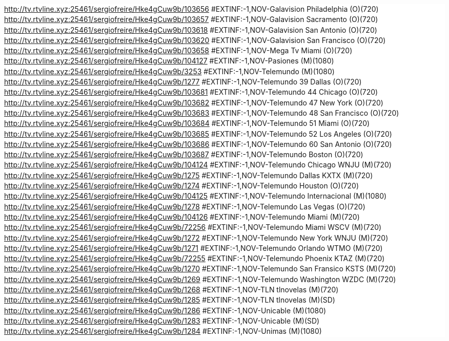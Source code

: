 http://tv.rtvline.xyz:25461/sergiofreire/Hke4gCuw9b/103656
#EXTINF:-1,NOV-Galavision Philadelphia (O)(720)
http://tv.rtvline.xyz:25461/sergiofreire/Hke4gCuw9b/103657
#EXTINF:-1,NOV-Galavision Sacramento (O)(720)
http://tv.rtvline.xyz:25461/sergiofreire/Hke4gCuw9b/103618
#EXTINF:-1,NOV-Galavision San Antonio (O)(720)
http://tv.rtvline.xyz:25461/sergiofreire/Hke4gCuw9b/103620
#EXTINF:-1,NOV-Galavision San Francisco (O)(720)
http://tv.rtvline.xyz:25461/sergiofreire/Hke4gCuw9b/103658
#EXTINF:-1,NOV-Mega Tv Miami (O)(720)
http://tv.rtvline.xyz:25461/sergiofreire/Hke4gCuw9b/104127
#EXTINF:-1,NOV-Pasiones (M)(1080)
http://tv.rtvline.xyz:25461/sergiofreire/Hke4gCuw9b/3253
#EXTINF:-1,NOV-Telemundo (M)(1080)
http://tv.rtvline.xyz:25461/sergiofreire/Hke4gCuw9b/1277
#EXTINF:-1,NOV-Telemundo 39 Dallas (O)(720)
http://tv.rtvline.xyz:25461/sergiofreire/Hke4gCuw9b/103681
#EXTINF:-1,NOV-Telemundo 44 Chicago (O)(720)
http://tv.rtvline.xyz:25461/sergiofreire/Hke4gCuw9b/103682
#EXTINF:-1,NOV-Telemundo 47 New York (O)(720)
http://tv.rtvline.xyz:25461/sergiofreire/Hke4gCuw9b/103683
#EXTINF:-1,NOV-Telemundo 48 San Francisco (O)(720)
http://tv.rtvline.xyz:25461/sergiofreire/Hke4gCuw9b/103684
#EXTINF:-1,NOV-Telemundo 51 Miami (O)(720)
http://tv.rtvline.xyz:25461/sergiofreire/Hke4gCuw9b/103685
#EXTINF:-1,NOV-Telemundo 52 Los Angeles (O)(720)
http://tv.rtvline.xyz:25461/sergiofreire/Hke4gCuw9b/103686
#EXTINF:-1,NOV-Telemundo 60 San Antonio (O)(720)
http://tv.rtvline.xyz:25461/sergiofreire/Hke4gCuw9b/103687
#EXTINF:-1,NOV-Telemundo Boston (O)(720)
http://tv.rtvline.xyz:25461/sergiofreire/Hke4gCuw9b/104124
#EXTINF:-1,NOV-Telemundo Chicago WNJU (M)(720)
http://tv.rtvline.xyz:25461/sergiofreire/Hke4gCuw9b/1275
#EXTINF:-1,NOV-Telemundo Dallas KXTX (M)(720)
http://tv.rtvline.xyz:25461/sergiofreire/Hke4gCuw9b/1274
#EXTINF:-1,NOV-Telemundo Houston (O)(720)
http://tv.rtvline.xyz:25461/sergiofreire/Hke4gCuw9b/104125
#EXTINF:-1,NOV-Telemundo Internacional (M)(1080)
http://tv.rtvline.xyz:25461/sergiofreire/Hke4gCuw9b/1278
#EXTINF:-1,NOV-Telemundo Las Vegas (O)(720)
http://tv.rtvline.xyz:25461/sergiofreire/Hke4gCuw9b/104126
#EXTINF:-1,NOV-Telemundo Miami (M)(720)
http://tv.rtvline.xyz:25461/sergiofreire/Hke4gCuw9b/72256
#EXTINF:-1,NOV-Telemundo Miami WSCV (M)(720)
http://tv.rtvline.xyz:25461/sergiofreire/Hke4gCuw9b/1272
#EXTINF:-1,NOV-Telemundo New York WNJU (M)(720)
http://tv.rtvline.xyz:25461/sergiofreire/Hke4gCuw9b/1271
#EXTINF:-1,NOV-Telemundo Orlando WTMO (M)(720)
http://tv.rtvline.xyz:25461/sergiofreire/Hke4gCuw9b/72255
#EXTINF:-1,NOV-Telemundo Phoenix KTAZ (M)(720)
http://tv.rtvline.xyz:25461/sergiofreire/Hke4gCuw9b/1270
#EXTINF:-1,NOV-Telemundo San Fransico KSTS (M)(720)
http://tv.rtvline.xyz:25461/sergiofreire/Hke4gCuw9b/1269
#EXTINF:-1,NOV-Telemundo Washington WZDC (M)(720)
http://tv.rtvline.xyz:25461/sergiofreire/Hke4gCuw9b/1268
#EXTINF:-1,NOV-TLN tlnovelas (M)(720)
http://tv.rtvline.xyz:25461/sergiofreire/Hke4gCuw9b/1285
#EXTINF:-1,NOV-TLN tlnovelas (M)(SD)
http://tv.rtvline.xyz:25461/sergiofreire/Hke4gCuw9b/1286
#EXTINF:-1,NOV-Unicable (M)(1080)
http://tv.rtvline.xyz:25461/sergiofreire/Hke4gCuw9b/1283
#EXTINF:-1,NOV-Unicable (M)(SD)
http://tv.rtvline.xyz:25461/sergiofreire/Hke4gCuw9b/1284
#EXTINF:-1,NOV-Unimas (M)(1080)